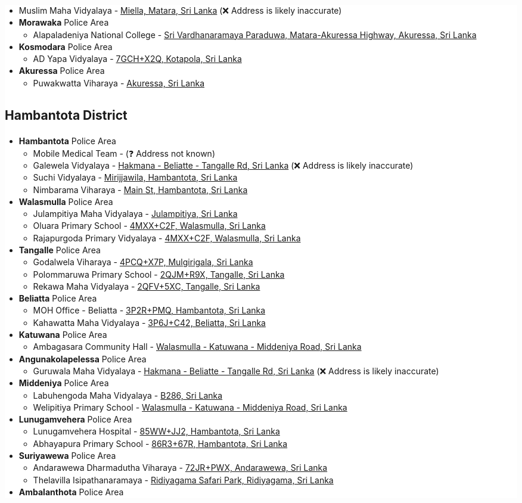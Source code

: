   * Muslim Maha Vidyalaya - [Miella, Matara, Sri Lanka](https://www.google.lk/maps/place/6.120843N,80.679288E) (❌ Address is likely inaccurate) 
* **Morawaka** Police Area
  * Alapaladeniya National College - [Sri Vardhanaramaya Paraduwa, Matara-Akuressa Highway, Akuressa, Sri Lanka](https://www.google.lk/maps/place/6.088827N,80.479639E) 
* **Kosmodara** Police Area
  * AD Yapa Vidyalaya - [7GCH+X2Q, Kotapola, Sri Lanka](https://www.google.lk/maps/place/6.272469N,80.52761E) 
* **Akuressa** Police Area
  * Puwakwatta Viharaya - [Akuressa, Sri Lanka](https://www.google.lk/maps/place/6.100139N,80.475957E) 
## Hambantota District
* **Hambantota** Police Area
  * Mobile Medical Team - (❓ Address not known) 
  * Galewela Vidyalaya - [Hakmana - Beliatte - Tangalle Rd, Sri Lanka](https://www.google.lk/maps/place/6.07308N,80.704144E) (❌ Address is likely inaccurate) 
  * Suchi Vidyalaya - [Mirijjawila, Hambantota, Sri Lanka](https://www.google.lk/maps/place/6.116489N,81.082615E) 
  * Nimbarama Viharaya - [Main St, Hambantota, Sri Lanka](https://www.google.lk/maps/place/6.125071N,81.120965E) 
* **Walasmulla** Police Area
  * Julampitiya Maha Vidyalaya - [Julampitiya, Sri Lanka](https://www.google.lk/maps/place/6.22776N,80.740843E) 
  * Oluara Primary School - [4MXX+C2F, Walasmulla, Sri Lanka](https://www.google.lk/maps/place/6.148552N,80.697555E) 
  * Rajapurgoda Primary Vidyalaya - [4MXX+C2F, Walasmulla, Sri Lanka](https://www.google.lk/maps/place/6.148552N,80.697555E) 
* **Tangalle** Police Area
  * Godalwela Viharaya - [4PCQ+X7P, Mulgirigala, Sri Lanka](https://www.google.lk/maps/place/6.122468N,80.738218E) 
  * Polommaruwa Primary School - [2QJM+R9X, Tangalle, Sri Lanka](https://www.google.lk/maps/place/6.032122N,80.783474E) 
  * Rekawa Maha Vidyalaya - [2QFV+5XC, Tangalle, Sri Lanka](https://www.google.lk/maps/place/6.022935N,80.794892E) 
* **Beliatta** Police Area
  * MOH Office - Beliatta - [3P2R+PMQ, Hambantota, Sri Lanka](https://www.google.lk/maps/place/6.051828N,80.741735E) 
  * Kahawatta Maha Vidyalaya - [3P6J+C42, Beliatta, Sri Lanka](https://www.google.lk/maps/place/6.061014N,80.730277E) 
* **Katuwana** Police Area
  * Ambagasara Community Hall - [Walasmulla - Katuwana - Middeniya Road, Sri Lanka](https://www.google.lk/maps/place/6.265224N,80.734208E) 
* **Angunakolapelessa** Police Area
  * Guruwala Maha Vidyalaya - [Hakmana - Beliatte - Tangalle Rd, Sri Lanka](https://www.google.lk/maps/place/6.07308N,80.704144E) (❌ Address is likely inaccurate) 
* **Middeniya** Police Area
  * Labuhengoda Maha Vidyalaya - [B286, Sri Lanka](https://www.google.lk/maps/place/6.262264N,80.761986E) 
  * Welipitiya Primary School - [Walasmulla - Katuwana - Middeniya Road, Sri Lanka](https://www.google.lk/maps/place/6.264926N,80.74478E) 
* **Lunugamvehera** Police Area
  * Lunugamvehera  Hospital - [85WW+JJ2, Hambantota, Sri Lanka](https://www.google.lk/maps/place/6.34652N,81.196527E) 
  * Abhayapura Primary School - [86R3+67R, Hambantota, Sri Lanka](https://www.google.lk/maps/place/6.34061N,81.203129E) 
* **Suriyawewa** Police Area
  * Andarawewa Dharmadutha Viharaya - [72JR+PWX, Andarawewa, Sri Lanka](https://www.google.lk/maps/place/6.28187N,81.042357E) 
  * Thelavilla Isipathanaramaya - [Ridiyagama Safari Park, Ridiyagama, Sri Lanka](https://www.google.lk/maps/place/6.246844N,80.982465E) 
* **Ambalanthota** Police Area